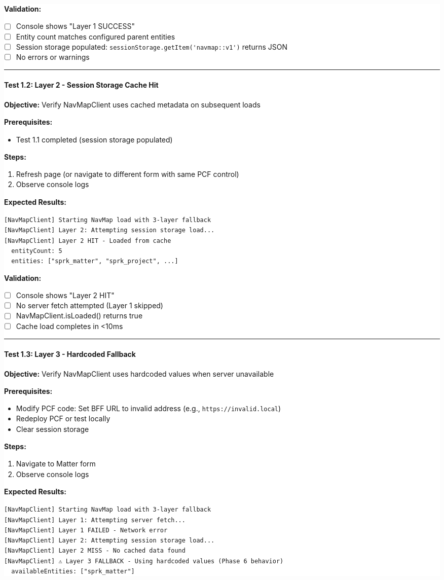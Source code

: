 **Validation:**
- [ ] Console shows "Layer 1 SUCCESS"
- [ ] Entity count matches configured parent entities
- [ ] Session storage populated: `sessionStorage.getItem('navmap::v1')` returns JSON
- [ ] No errors or warnings

---

#### **Test 1.2: Layer 2 - Session Storage Cache Hit**

**Objective:** Verify NavMapClient uses cached metadata on subsequent loads

**Prerequisites:**
- Test 1.1 completed (session storage populated)

**Steps:**
1. Refresh page (or navigate to different form with same PCF control)
2. Observe console logs

**Expected Results:**
```
[NavMapClient] Starting NavMap load with 3-layer fallback
[NavMapClient] Layer 2: Attempting session storage load...
[NavMapClient] Layer 2 HIT - Loaded from cache
  entityCount: 5
  entities: ["sprk_matter", "sprk_project", ...]
```

**Validation:**
- [ ] Console shows "Layer 2 HIT"
- [ ] No server fetch attempted (Layer 1 skipped)
- [ ] NavMapClient.isLoaded() returns true
- [ ] Cache load completes in <10ms

---

#### **Test 1.3: Layer 3 - Hardcoded Fallback**

**Objective:** Verify NavMapClient uses hardcoded values when server unavailable

**Prerequisites:**
- Modify PCF code: Set BFF URL to invalid address (e.g., `https://invalid.local`)
- Redeploy PCF or test locally
- Clear session storage

**Steps:**
1. Navigate to Matter form
2. Observe console logs

**Expected Results:**
```
[NavMapClient] Starting NavMap load with 3-layer fallback
[NavMapClient] Layer 1: Attempting server fetch...
[NavMapClient] Layer 1 FAILED - Network error
[NavMapClient] Layer 2: Attempting session storage load...
[NavMapClient] Layer 2 MISS - No cached data found
[NavMapClient] ⚠️ Layer 3 FALLBACK - Using hardcoded values (Phase 6 behavior)
  availableEntities: ["sprk_matter"]
```
